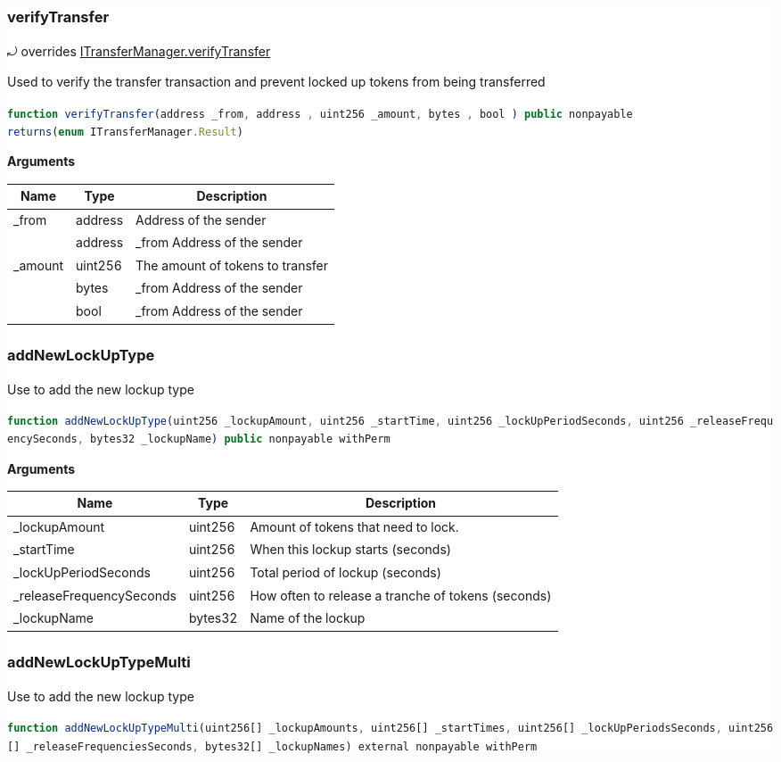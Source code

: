 ### verifyTransfer

⤾ overrides [ITransferManager.verifyTransfer](ITransferManager.md#verifytransfer)

Used to verify the transfer transaction and prevent locked up tokens from being transferred

```js
function verifyTransfer(address _from, address , uint256 _amount, bytes , bool ) public nonpayable
returns(enum ITransferManager.Result)
```

**Arguments**

| Name        | Type           | Description  |
| ------------- |------------- | -----|
| _from | address | Address of the sender | 
|  | address | _from Address of the sender | 
| _amount | uint256 | The amount of tokens to transfer | 
|  | bytes | _from Address of the sender | 
|  | bool | _from Address of the sender | 

### addNewLockUpType

Use to add the new lockup type

```js
function addNewLockUpType(uint256 _lockupAmount, uint256 _startTime, uint256 _lockUpPeriodSeconds, uint256 _releaseFrequencySeconds, bytes32 _lockupName) public nonpayable withPerm 
```

**Arguments**

| Name        | Type           | Description  |
| ------------- |------------- | -----|
| _lockupAmount | uint256 | Amount of tokens that need to lock. | 
| _startTime | uint256 | When this lockup starts (seconds) | 
| _lockUpPeriodSeconds | uint256 | Total period of lockup (seconds) | 
| _releaseFrequencySeconds | uint256 | How often to release a tranche of tokens (seconds) | 
| _lockupName | bytes32 | Name of the lockup | 

### addNewLockUpTypeMulti

Use to add the new lockup type

```js
function addNewLockUpTypeMulti(uint256[] _lockupAmounts, uint256[] _startTimes, uint256[] _lockUpPeriodsSeconds, uint256[] _releaseFrequenciesSeconds, bytes32[] _lockupNames) external nonpayable withPerm 
```
